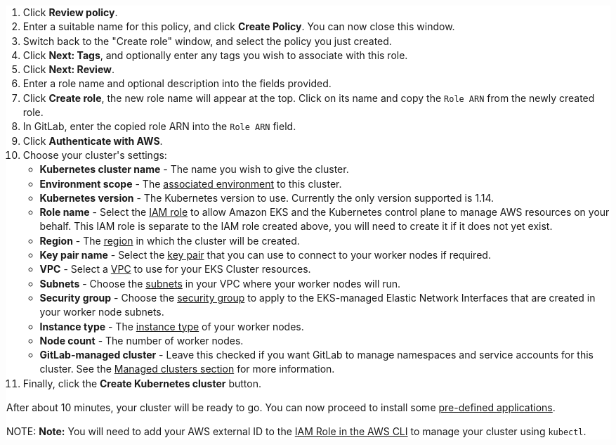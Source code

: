    1. Click **Review policy**.
   1. Enter a suitable name for this policy, and click **Create Policy**. You can now close this window.
   1. Switch back to the "Create role" window, and select the policy you just created.
   1. Click **Next: Tags**, and optionally enter any tags you wish to associate with this role.
   1. Click **Next: Review**.
   1. Enter a role name and optional description into the fields provided.
   1. Click **Create role**, the new role name will appear at the top. Click on its name and copy the `Role ARN` from the newly created role.
1. In GitLab, enter the copied role ARN into the `Role ARN` field.
1. Click **Authenticate with AWS**.
1. Choose your cluster's settings:
   - **Kubernetes cluster name** - The name you wish to give the cluster.
   - **Environment scope** - The [associated environment](index.md#setting-the-environment-scope-premium) to this cluster.
   - **Kubernetes version** - The Kubernetes version to use. Currently the only version supported is 1.14.
   - **Role name** - Select the [IAM role](https://docs.aws.amazon.com/eks/latest/userguide/service_IAM_role.html)
     to allow Amazon EKS and the Kubernetes control plane to manage AWS resources on your behalf. This IAM role is separate
     to the IAM role created above, you will need to create it if it does not yet exist.
   - **Region** - The [region](https://docs.aws.amazon.com/AWSEC2/latest/UserGuide/using-regions-availability-zones.html)
     in which the cluster will be created.
   - **Key pair name** - Select the [key pair](https://docs.aws.amazon.com/AWSEC2/latest/UserGuide/ec2-key-pairs.html)
     that you can use to connect to your worker nodes if required.
   - **VPC** - Select a [VPC](https://docs.aws.amazon.com/vpc/latest/userguide/what-is-amazon-vpc.html)
     to use for your EKS Cluster resources.
   - **Subnets** - Choose the [subnets](https://docs.aws.amazon.com/vpc/latest/userguide/VPC_Subnets.html)
     in your VPC where your worker nodes will run.
   - **Security group** - Choose the [security group](https://docs.aws.amazon.com/vpc/latest/userguide/VPC_SecurityGroups.html)
     to apply to the EKS-managed Elastic Network Interfaces that are created in your worker node subnets.
   - **Instance type** - The [instance type](https://aws.amazon.com/ec2/instance-types/) of your worker nodes.
   - **Node count** - The number of worker nodes.
   - **GitLab-managed cluster** - Leave this checked if you want GitLab to manage namespaces and service accounts for this cluster.
     See the [Managed clusters section](index.md#gitlab-managed-clusters) for more information.
1. Finally, click the **Create Kubernetes cluster** button.

After about 10 minutes, your cluster will be ready to go. You can now proceed
to install some [pre-defined applications](index.md#installing-applications).

NOTE: **Note:**
You will need to add your AWS external ID to the
[IAM Role in the AWS CLI](https://docs.aws.amazon.com/cli/latest/userguide/cli-configure-role.html#cli-configure-role-xaccount)
to manage your cluster using `kubectl`.
